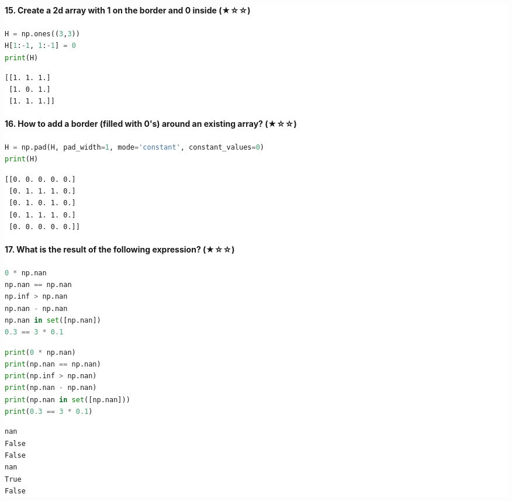 
#### 15. Create a 2d array with 1 on the border and 0 inside (★☆☆)


```python
H = np.ones((3,3))
H[1:-1, 1:-1] = 0
print(H)
```

    [[1. 1. 1.]
     [1. 0. 1.]
     [1. 1. 1.]]
    

#### 16. How to add a border (filled with 0's) around an existing array? (★☆☆)


```python
H = np.pad(H, pad_width=1, mode='constant', constant_values=0)
print(H)
```

    [[0. 0. 0. 0. 0.]
     [0. 1. 1. 1. 0.]
     [0. 1. 0. 1. 0.]
     [0. 1. 1. 1. 0.]
     [0. 0. 0. 0. 0.]]
    

#### 17. What is the result of the following expression? (★☆☆)
```python
0 * np.nan
np.nan == np.nan
np.inf > np.nan
np.nan - np.nan
np.nan in set([np.nan])
0.3 == 3 * 0.1
```


```python
print(0 * np.nan)
print(np.nan == np.nan)
print(np.inf > np.nan)
print(np.nan - np.nan)
print(np.nan in set([np.nan]))
print(0.3 == 3 * 0.1)
```

    nan
    False
    False
    nan
    True
    False
    